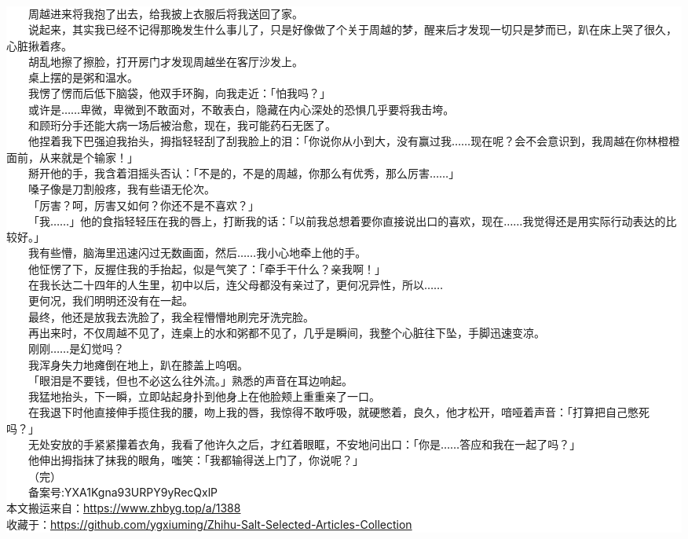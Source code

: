 &emsp;&emsp;周越进来将我抱了出去，给我披上衣服后将我送回了家。  
&emsp;&emsp;说起来，其实我已经不记得那晚发生什么事儿了，只是好像做了个关于周越的梦，醒来后才发现一切只是梦而已，趴在床上哭了很久，心脏揪着疼。  
&emsp;&emsp;胡乱地擦了擦脸，打开房门才发现周越坐在客厅沙发上。  
&emsp;&emsp;桌上摆的是粥和温水。  
&emsp;&emsp;我愣了愣而后低下脑袋，他双手环胸，向我走近：「怕我吗？」  
&emsp;&emsp;或许是……卑微，卑微到不敢面对，不敢表白，隐藏在内心深处的恐惧几乎要将我击垮。  
&emsp;&emsp;和顾珩分手还能大病一场后被治愈，现在，我可能药石无医了。  
&emsp;&emsp;他捏着我下巴强迫我抬头，拇指轻轻刮了刮我脸上的泪：「你说你从小到大，没有赢过我……现在呢？会不会意识到，我周越在你林橙橙面前，从来就是个输家！」  
&emsp;&emsp;掰开他的手，我含着泪摇头否认：「不是的，不是的周越，你那么有优秀，那么厉害……」  
&emsp;&emsp;嗓子像是刀割般疼，我有些语无伦次。  
&emsp;&emsp;「厉害？呵，厉害又如何？你还不是不喜欢？」  
&emsp;&emsp;「我……」他的食指轻轻压在我的唇上，打断我的话：「以前我总想着要你直接说出口的喜欢，现在……我觉得还是用实际行动表达的比较好。」  
&emsp;&emsp;我有些懵，脑海里迅速闪过无数画面，然后……我小心地牵上他的手。  
&emsp;&emsp;他怔愣了下，反握住我的手抬起，似是气笑了：「牵手干什么？亲我啊！」  
&emsp;&emsp;在我长达二十四年的人生里，初中以后，连父母都没有亲过了，更何况异性，所以……  
&emsp;&emsp;更何况，我们明明还没有在一起。  
&emsp;&emsp;最终，他还是放我去洗脸了，我全程懵懵地刷完牙洗完脸。  
&emsp;&emsp;再出来时，不仅周越不见了，连桌上的水和粥都不见了，几乎是瞬间，我整个心脏往下坠，手脚迅速变凉。  
&emsp;&emsp;刚刚……是幻觉吗？  
&emsp;&emsp;我浑身失力地瘫倒在地上，趴在膝盖上呜咽。  
&emsp;&emsp;「眼泪是不要钱，但也不必这么往外流。」熟悉的声音在耳边响起。  
&emsp;&emsp;我猛地抬头，下一瞬，立即站起身扑到他身上在他脸颊上重重亲了一口。  
&emsp;&emsp;在我退下时他直接伸手揽住我的腰，吻上我的唇，我惊得不敢呼吸，就硬憋着，良久，他才松开，喑哑着声音：「打算把自己憋死吗？」  
&emsp;&emsp;无处安放的手紧紧攥着衣角，我看了他许久之后，才红着眼眶，不安地问出口：「你是……答应和我在一起了吗？」   
&emsp;&emsp;他伸出拇指抹了抹我的眼角，嗤笑：「我都输得送上门了，你说呢？」  
&emsp;&emsp;（完）  
&emsp;&emsp;备案号:YXA1Kgna93URPY9yRecQxlP  
本文搬运来自：https://www.zhbyg.top/a/1388  
 收藏于：https://github.com/ygxiuming/Zhihu-Salt-Selected-Articles-Collection